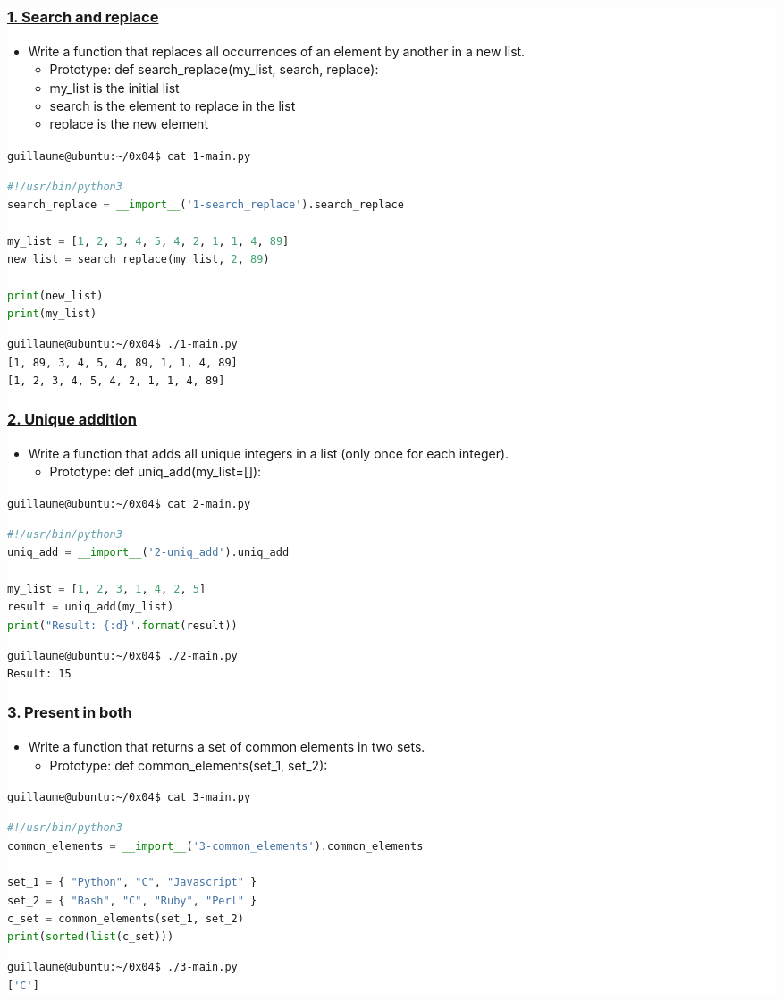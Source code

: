 ### [1. Search and replace](./1-search_replace.py)
* Write a function that replaces all occurrences of an element by another in a new list.
  * Prototype: def search_replace(my_list, search, replace):
  * my_list is the initial list
  * search is the element to replace in the list
  * replace is the new element
```sh
guillaume@ubuntu:~/0x04$ cat 1-main.py
```
```python
#!/usr/bin/python3
search_replace = __import__('1-search_replace').search_replace

my_list = [1, 2, 3, 4, 5, 4, 2, 1, 1, 4, 89]
new_list = search_replace(my_list, 2, 89)

print(new_list)
print(my_list)

```
```sh
guillaume@ubuntu:~/0x04$ ./1-main.py
[1, 89, 3, 4, 5, 4, 89, 1, 1, 4, 89]
[1, 2, 3, 4, 5, 4, 2, 1, 1, 4, 89]
```

### [2. Unique addition](./2-uniq_add.py)
* Write a function that adds all unique integers in a list (only once for each integer).
  * Prototype: def uniq_add(my_list=[]):
```sh
guillaume@ubuntu:~/0x04$ cat 2-main.py
```
```python
#!/usr/bin/python3
uniq_add = __import__('2-uniq_add').uniq_add

my_list = [1, 2, 3, 1, 4, 2, 5]
result = uniq_add(my_list)
print("Result: {:d}".format(result))

```
```sh
guillaume@ubuntu:~/0x04$ ./2-main.py
Result: 15
```

### [3. Present in both](./3-common_elements.py)
* Write a function that returns a set of common elements in two sets.
  * Prototype: def common_elements(set_1, set_2):
```sh
guillaume@ubuntu:~/0x04$ cat 3-main.py
```
```python
#!/usr/bin/python3
common_elements = __import__('3-common_elements').common_elements

set_1 = { "Python", "C", "Javascript" }
set_2 = { "Bash", "C", "Ruby", "Perl" }
c_set = common_elements(set_1, set_2)
print(sorted(list(c_set)))

```
```sh
guillaume@ubuntu:~/0x04$ ./3-main.py
['C']
```
